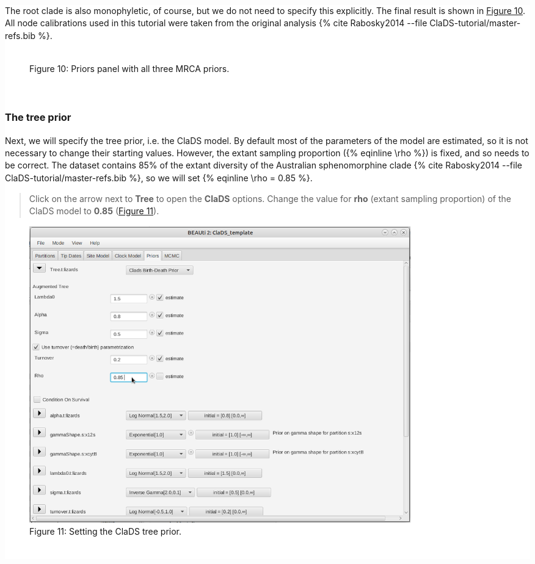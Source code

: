 The root clade is also monophyletic, of course, but we do not need to specify this explicitly. The final result is shown in [Figure 10](#MRCApriorsAll). All node calibrations used in this tutorial were taken from the original analysis {% cite Rabosky2014 --file ClaDS-tutorial/master-refs.bib %}.

<figure>
	<a id="MRCApriorsAll"></a>
	<img style="width:80.0%;" src="figures/MRCAprior_all.png" alt="">
	<figcaption>Figure 10: Priors panel with all three MRCA priors.</figcaption>
</figure>
<br>

### The tree prior

Next, we will specify the tree prior, i.e. the ClaDS model. By default most of the parameters of the model are estimated, so it is not necessary to change their starting values. However, the extant sampling proportion ({% eqinline \rho %}) is fixed, and so needs to be correct. The dataset contains 85% of the extant diversity of the Australian sphenomorphine clade {% cite Rabosky2014 --file ClaDS-tutorial/master-refs.bib %}, so we will set {% eqinline \rho = 0.85 %}.

>  Click on the arrow next to **Tree** to open the **ClaDS** options. 
>  Change the value for **rho** (extant sampling proportion) of the ClaDS model to **0.85** ([Figure 11](#treePrior)).
> 

<figure>
	<a id="treePrior"></a>
	<img style="width:80.0%;" src="figures/treeprior.png" alt="">
	<figcaption>Figure 11: Setting the ClaDS tree prior.</figcaption>
</figure>
<br>
